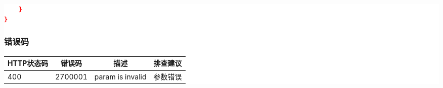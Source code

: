 ```json
    }
}
```

### 错误码

HTTP状态码 | 错误码 | 描述 | 排查建议
--- | --- | --- | ---
400 | 2700001 | param is invalid | 参数错误
